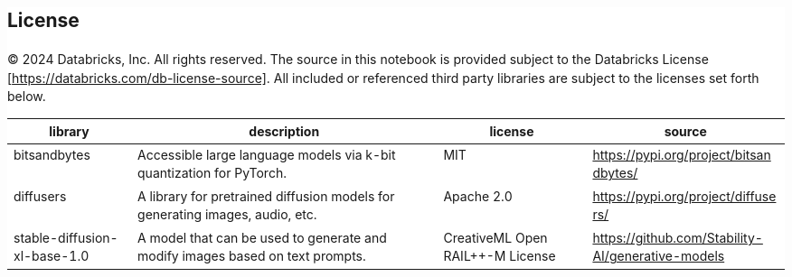## License

&copy; 2024 Databricks, Inc. All rights reserved. The source in this notebook is provided subject to the Databricks License [https://databricks.com/db-license-source].  All included or referenced third party libraries are subject to the licenses set forth below.

| library                                | description             | license    | source                                              |
|----------------------------------------|-------------------------|------------|-----------------------------------------------------|
| bitsandbytes | Accessible large language models via k-bit quantization for PyTorch. | MIT | https://pypi.org/project/bitsandbytes/ |
| diffusers | A library for pretrained diffusion models for generating images, audio, etc. | Apache 2.0 | https://pypi.org/project/diffusers/ |
| stable-diffusion-xl-base-1.0 | A model that can be used to generate and modify images based on text prompts. | CreativeML Open RAIL++-M License | https://github.com/Stability-AI/generative-models |
